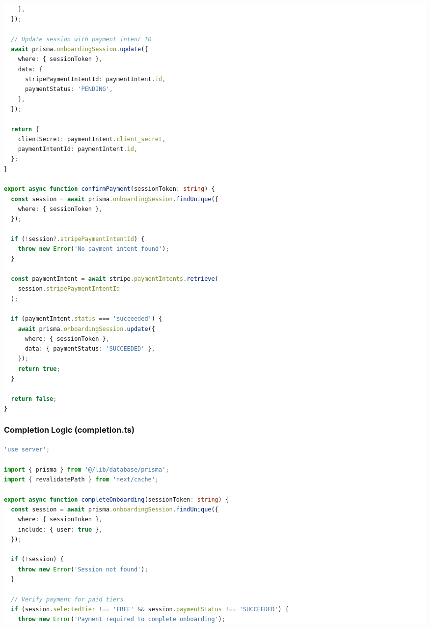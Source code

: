 ```typescript
    },
  });

  // Update session with payment intent ID
  await prisma.onboardingSession.update({
    where: { sessionToken },
    data: {
      stripePaymentIntentId: paymentIntent.id,
      paymentStatus: 'PENDING',
    },
  });

  return {
    clientSecret: paymentIntent.client_secret,
    paymentIntentId: paymentIntent.id,
  };
}

export async function confirmPayment(sessionToken: string) {
  const session = await prisma.onboardingSession.findUnique({
    where: { sessionToken },
  });

  if (!session?.stripePaymentIntentId) {
    throw new Error('No payment intent found');
  }

  const paymentIntent = await stripe.paymentIntents.retrieve(
    session.stripePaymentIntentId
  );

  if (paymentIntent.status === 'succeeded') {
    await prisma.onboardingSession.update({
      where: { sessionToken },
      data: { paymentStatus: 'SUCCEEDED' },
    });
    return true;
  }

  return false;
}
```

### Completion Logic (completion.ts)
```typescript
'use server';

import { prisma } from '@/lib/database/prisma';
import { revalidatePath } from 'next/cache';

export async function completeOnboarding(sessionToken: string) {
  const session = await prisma.onboardingSession.findUnique({
    where: { sessionToken },
    include: { user: true },
  });

  if (!session) {
    throw new Error('Session not found');
  }

  // Verify payment for paid tiers
  if (session.selectedTier !== 'FREE' && session.paymentStatus !== 'SUCCEEDED') {
    throw new Error('Payment required to complete onboarding');
```